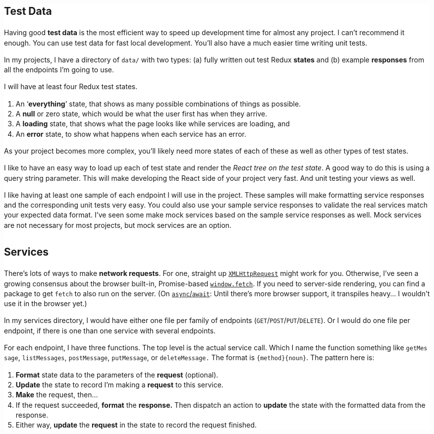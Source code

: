 ## Test Data

Having good **test data** is the most efficient way to speed up development time for almost any project. I can’t recommend it enough. You can use test data for fast local development. You’ll also have a much easier time writing unit tests.

In my projects, I have a directory of `data/` with two types: (a) fully written out test Redux **states** and (b) example **responses** from all the endpoints I’m going to use.

I will have at least four Redux test states.

1.  An ‘**everything**’ state, that shows as many possible combinations of things as possible.
2.  A **null** or zero state, which would be what the user first has when they arrive.
3.  A **loading** state, that shows what the page looks like while services are loading, and
4.  An **error** state, to show what happens when each service has an error.

As your project becomes more complex, you’ll likely need more states of each of these as well as other types of test states.

I like to have an easy way to load up each of test state and render the _React tree on the test state_. A good way to do this is using a query string parameter. This will make developing the React side of your project very fast. And unit testing your views as well.

I like having at least one sample of each endpoint I will use in the project. These samples will make formatting service responses and the corresponding unit tests very easy. You could also use your sample service responses to validate the real services match your expected data format. I’ve seen some make mock services based on the sample service responses as well. Mock services are not necessary for most projects, but mock services are an option.

## Services

There’s lots of ways to make **network requests**. For one, straight up [`XMLHttpRequest`](https://developer.mozilla.org/en-US/docs/Web/API/XMLHttpRequest) might work for you. Otherwise, I’ve seen a growing consensus about the browser built-in, Promise-based [`window.fetch`](https://developer.mozilla.org/en-US/docs/Web/API/Fetch_API). If you need to server-side rendering, you can find a package to get `fetch` to also run on the server. (On [`async`](https://developer.mozilla.org/en-US/docs/Web/JavaScript/Reference/Statements/async_function)[/](https://developer.mozilla.org/en-US/docs/Web/JavaScript/Reference/Statements/async_function)[`await`](https://developer.mozilla.org/en-US/docs/Web/JavaScript/Reference/Statements/async_function): Until there’s more browser support, it transpiles heavy… I wouldn’t use it in the browser yet.)

In my services directory, I would have either one file per family of endpoints (`GET`/`POST`/`PUT`/`DELETE`). Or I would do one file per endpoint, if there is one than one service with several endpoints.

For each endpoint, I have three functions. The top level is the actual service call. Which I name the function something like `getMessage`, `listMessages`, `postMessage`, `putMessage`, or `deleteMessage.` The format is `{method}{noun}`. The pattern here is:

1.  **Format** state data to the parameters of the **request** (optional).
2.  **Update** the state to record I’m making a **request** to this service.
3.  **Make** the request, then…
4.  If the request succeeded, **format** the **response.** Then dispatch an action to **update** the state with the formatted data from the response.
5.  Either way, **update** the **request** in the state to record the request finished.
